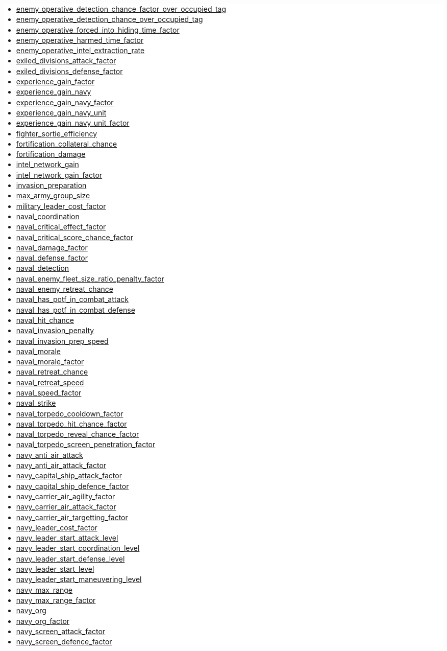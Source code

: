 * [enemy_operative_detection_chance_factor_over_occupied_tag](#enemy_operative_detection_chance_factor_over_occupied_tag)
* [enemy_operative_detection_chance_over_occupied_tag](#enemy_operative_detection_chance_over_occupied_tag)
* [enemy_operative_forced_into_hiding_time_factor](#enemy_operative_forced_into_hiding_time_factor)
* [enemy_operative_harmed_time_factor](#enemy_operative_harmed_time_factor)
* [enemy_operative_intel_extraction_rate](#enemy_operative_intel_extraction_rate)
* [exiled_divisions_attack_factor](#exiled_divisions_attack_factor)
* [exiled_divisions_defense_factor](#exiled_divisions_defense_factor)
* [experience_gain_factor](#experience_gain_factor)
* [experience_gain_navy](#experience_gain_navy)
* [experience_gain_navy_factor](#experience_gain_navy_factor)
* [experience_gain_navy_unit](#experience_gain_navy_unit)
* [experience_gain_navy_unit_factor](#experience_gain_navy_unit_factor)
* [fighter_sortie_efficiency](#fighter_sortie_efficiency)
* [fortification_collateral_chance](#fortification_collateral_chance)
* [fortification_damage](#fortification_damage)
* [intel_network_gain](#intel_network_gain)
* [intel_network_gain_factor](#intel_network_gain_factor)
* [invasion_preparation](#invasion_preparation)
* [max_army_group_size](#max_army_group_size)
* [military_leader_cost_factor](#military_leader_cost_factor)
* [naval_coordination](#naval_coordination)
* [naval_critical_effect_factor](#naval_critical_effect_factor)
* [naval_critical_score_chance_factor](#naval_critical_score_chance_factor)
* [naval_damage_factor](#naval_damage_factor)
* [naval_defense_factor](#naval_defense_factor)
* [naval_detection](#naval_detection)
* [naval_enemy_fleet_size_ratio_penalty_factor](#naval_enemy_fleet_size_ratio_penalty_factor)
* [naval_enemy_retreat_chance](#naval_enemy_retreat_chance)
* [naval_has_potf_in_combat_attack](#naval_has_potf_in_combat_attack)
* [naval_has_potf_in_combat_defense](#naval_has_potf_in_combat_defense)
* [naval_hit_chance](#naval_hit_chance)
* [naval_invasion_penalty](#naval_invasion_penalty)
* [naval_invasion_prep_speed](#naval_invasion_prep_speed)
* [naval_morale](#naval_morale)
* [naval_morale_factor](#naval_morale_factor)
* [naval_retreat_chance](#naval_retreat_chance)
* [naval_retreat_speed](#naval_retreat_speed)
* [naval_speed_factor](#naval_speed_factor)
* [naval_strike](#naval_strike)
* [naval_torpedo_cooldown_factor](#naval_torpedo_cooldown_factor)
* [naval_torpedo_hit_chance_factor](#naval_torpedo_hit_chance_factor)
* [naval_torpedo_reveal_chance_factor](#naval_torpedo_reveal_chance_factor)
* [naval_torpedo_screen_penetration_factor](#naval_torpedo_screen_penetration_factor)
* [navy_anti_air_attack](#navy_anti_air_attack)
* [navy_anti_air_attack_factor](#navy_anti_air_attack_factor)
* [navy_capital_ship_attack_factor](#navy_capital_ship_attack_factor)
* [navy_capital_ship_defence_factor](#navy_capital_ship_defence_factor)
* [navy_carrier_air_agility_factor](#navy_carrier_air_agility_factor)
* [navy_carrier_air_attack_factor](#navy_carrier_air_attack_factor)
* [navy_carrier_air_targetting_factor](#navy_carrier_air_targetting_factor)
* [navy_leader_cost_factor](#navy_leader_cost_factor)
* [navy_leader_start_attack_level](#navy_leader_start_attack_level)
* [navy_leader_start_coordination_level](#navy_leader_start_coordination_level)
* [navy_leader_start_defense_level](#navy_leader_start_defense_level)
* [navy_leader_start_level](#navy_leader_start_level)
* [navy_leader_start_maneuvering_level](#navy_leader_start_maneuvering_level)
* [navy_max_range](#navy_max_range)
* [navy_max_range_factor](#navy_max_range_factor)
* [navy_org](#navy_org)
* [navy_org_factor](#navy_org_factor)
* [navy_screen_attack_factor](#navy_screen_attack_factor)
* [navy_screen_defence_factor](#navy_screen_defence_factor)